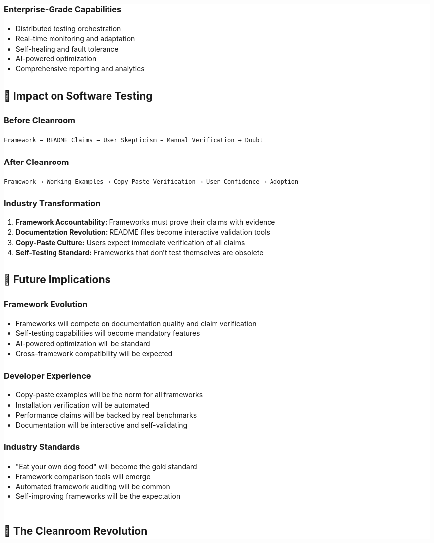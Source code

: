 ### **Enterprise-Grade Capabilities**
- Distributed testing orchestration
- Real-time monitoring and adaptation
- Self-healing and fault tolerance
- AI-powered optimization
- Comprehensive reporting and analytics

## 🎯 Impact on Software Testing

### **Before Cleanroom**
```
Framework → README Claims → User Skepticism → Manual Verification → Doubt
```

### **After Cleanroom**
```
Framework → Working Examples → Copy-Paste Verification → User Confidence → Adoption
```

### **Industry Transformation**
1. **Framework Accountability:** Frameworks must prove their claims with evidence
2. **Documentation Revolution:** README files become interactive validation tools
3. **Copy-Paste Culture:** Users expect immediate verification of all claims
4. **Self-Testing Standard:** Frameworks that don't test themselves are obsolete

## 🚀 Future Implications

### **Framework Evolution**
- Frameworks will compete on documentation quality and claim verification
- Self-testing capabilities will become mandatory features
- AI-powered optimization will be standard
- Cross-framework compatibility will be expected

### **Developer Experience**
- Copy-paste examples will be the norm for all frameworks
- Installation verification will be automated
- Performance claims will be backed by real benchmarks
- Documentation will be interactive and self-validating

### **Industry Standards**
- "Eat your own dog food" will become the gold standard
- Framework comparison tools will emerge
- Automated framework auditing will be common
- Self-improving frameworks will be the expectation

---

## 🎉 The Cleanroom Revolution
